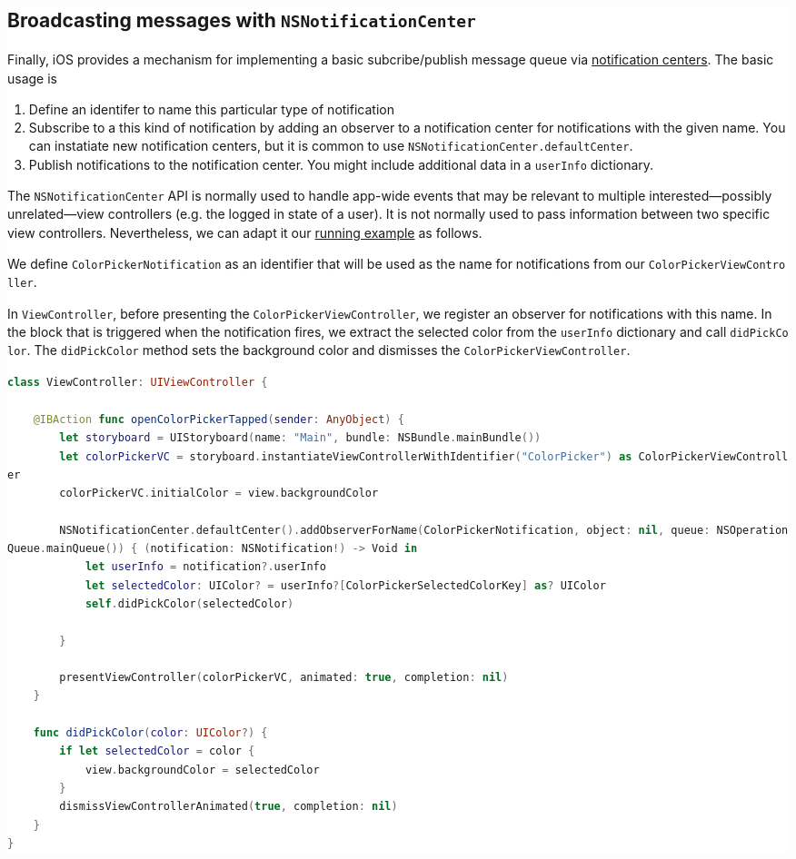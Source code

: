 
## Broadcasting messages with `NSNotificationCenter`
Finally, iOS provides a mechanism for implementing a basic
subcribe/publish message queue via [notification
centers][notificationcenters].  The basic usage is

1. Define an identifer to name this particular type of notification
2. Subscribe to a this kind of notification by adding an observer to a
   notification center for notifications with the given name.  You can
instatiate new notification centers, but it is common to use
`NSNotificationCenter.defaultCenter`.
3. Publish notifications to the notification center.  You might include
   additional data in a `userInfo` dictionary.

[notificationcenters]: https://developer.apple.com/library/mac/documentation/Cocoa/Conceptual/Notifications/Articles/NotificationCenters.html

The `NSNotificationCenter` API is normally used to handle app-wide
events that may be relevant to multiple interested&mdash;possibly
unrelated&mdash;view controllers (e.g. the logged in state of a user).
It is not normally used to pass information between two specific view
controllers.  Nevertheless, we can adapt it our [running
example](#basic-example) as follows.

We define `ColorPickerNotification` as an identifier that will be used
as the name for notifications from our `ColorPickerViewController`.

In `ViewController`, before presenting the `ColorPickerViewController`,
we register an observer for notifications with this name.  In the block
that is triggered when the notification fires, we extract the selected
color from the `userInfo` dictionary and call `didPickColor`.  The
`didPickColor` method sets the background color and dismisses the
`ColorPickerViewController`.

```swift
class ViewController: UIViewController {

    @IBAction func openColorPickerTapped(sender: AnyObject) {
        let storyboard = UIStoryboard(name: "Main", bundle: NSBundle.mainBundle())
        let colorPickerVC = storyboard.instantiateViewControllerWithIdentifier("ColorPicker") as ColorPickerViewController
        colorPickerVC.initialColor = view.backgroundColor

        NSNotificationCenter.defaultCenter().addObserverForName(ColorPickerNotification, object: nil, queue: NSOperationQueue.mainQueue()) { (notification: NSNotification!) -> Void in
            let userInfo = notification?.userInfo
            let selectedColor: UIColor? = userInfo?[ColorPickerSelectedColorKey] as? UIColor
            self.didPickColor(selectedColor)

        }

        presentViewController(colorPickerVC, animated: true, completion: nil)
    }

    func didPickColor(color: UIColor?) {
        if let selectedColor = color {
            view.backgroundColor = selectedColor
        }
        dismissViewControllerAnimated(true, completion: nil)
    }
}
```


[maineventloop]: https://developer.apple.com/library/ios/documentation/General/Conceptual/Devpedia-CocoaApp/MainEventLoop.html
[unwindsegues]: https://developer.apple.com/library/ios/technotes/tn2298/_index.html
[prepareforsegue]: https://developer.apple.com/library/ios/documentation/UIKit/Reference/UIViewController_Class/index.html#//apple_ref/occ/instm/UIViewController/prepareForSegue:sender:
[delegatepattern]: https://developer.apple.com/library/ios/documentation/General/Conceptual/DevPedia-CocoaCore/Delegation.html
[swiftclosures]: https://developer.apple.com/library/ios/documentation/Swift/Conceptual/Swift_Programming_Language/Closures.html
[objectivecblocks]: https://developer.apple.com/library/ios/documentation/Cocoa/Conceptual/ProgrammingWithObjectiveC/WorkingwithBlocks/WorkingwithBlocks.html
[closurewikipedia]: http://en.wikipedia.org/wiki/Closure_%28computer_programming%29
[notificationaddobserverforname]: https://developer.apple.com/library/mac/documentation/Cocoa/Reference/Foundation/Classes/NSNotificationCenter_Class/#//apple_ref/occ/instm/NSNotificationCenter/addObserverForName:object:queue:usingBlock:
[nsinvocation]: https://developer.apple.com/library/mac/documentation/Cocoa/Reference/Foundation/Classes/NSInvocation_Class/index.html
[performselector]: https://developer.apple.com/library/mac/documentation/Cocoa/Reference/Foundation/Protocols/NSObject_Protocol/index.html#//apple_ref/occ/intfm/NSObject/performSelector:
[targetaction]: https://developer.apple.com/library/ios/documentation/General/Conceptual/Devpedia-CocoaApp/TargetAction.html
[kvo]: https://developer.apple.com/library/mac/documentation/Cocoa/Conceptual/KeyValueObserving/KeyValueObserving.html